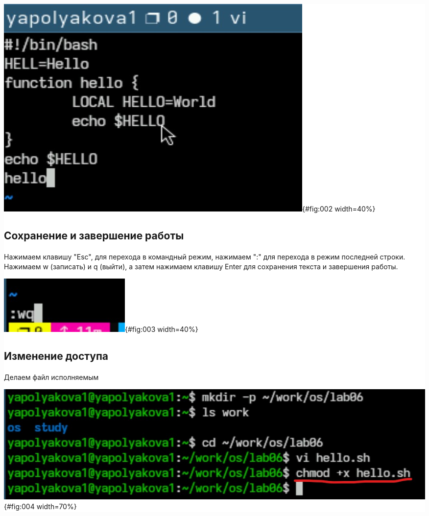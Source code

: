 ![Создание файла и запись в него](image/2.jpg){#fig:002 width=40%}

## Сохранение и завершение работы

Нажимаем клавишу "Esc", для перехода в командный режим, нажимаем ":" для перехода в режим последней строки. Нажимаем w (записать) и q (выйти), а затем нажимаем клавишу Enter для сохранения текста и завершения работы.

![Сохранение и завершение работы](image/3.jpg){#fig:003 width=40%}

## Изменение доступа

Делаем файл исполняемым

![Изменение доступа](image/4.jpg){#fig:004 width=70%}
